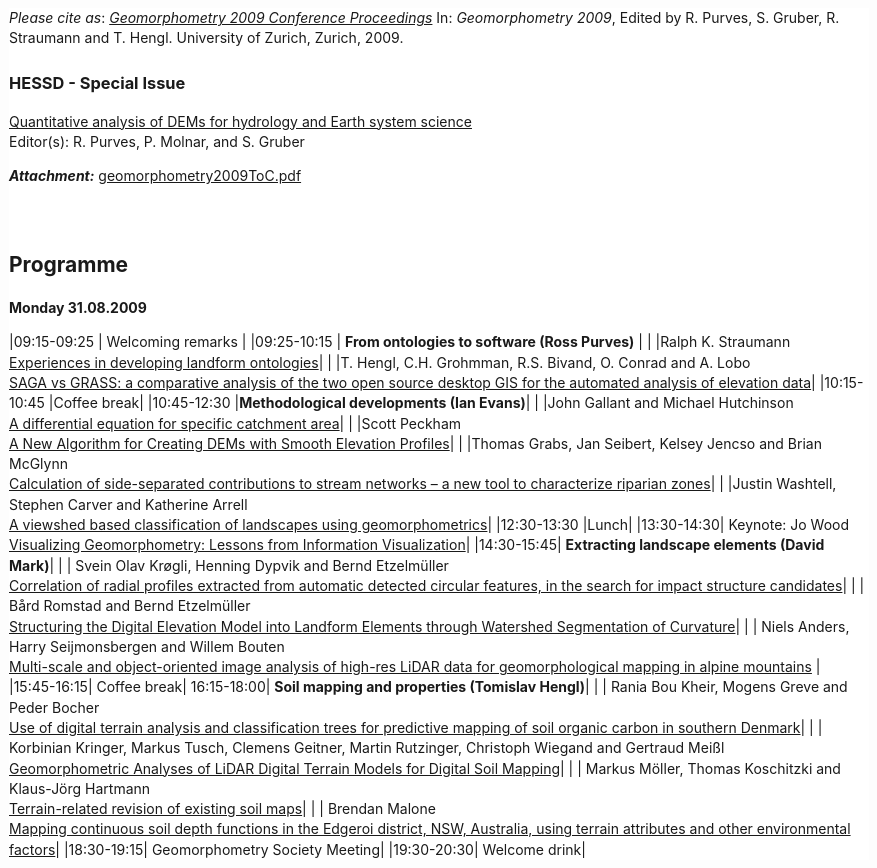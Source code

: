 
_Please cite as_:
_[Geomorphometry 2009 Conference Proceedings]({{site.baseurl}}/zurich-2009/)_ In: _Geomorphometry 2009_, Edited by R. Purves, S. Gruber, R. Straumann and T. Hengl. University of Zurich, Zurich, 2009. 



### HESSD - Special Issue
[Quantitative analysis of DEMs for hydrology and Earth system science](https://hess.copernicus.org/articles/special_issue114.html)  
Editor(s): R. Purves, P. Molnar, and S. Gruber

_**Attachment:**_
[geomorphometry2009ToC.pdf]({{site.baseurl}}/uploads/pdf/pdf2009/geomorphometry2009ToC.pdf)


&nbsp;&nbsp;
## Programme
**Monday 31.08.2009**

|09:15-09:25 | Welcoming remarks |
|09:25-10:15 | **From ontologies to software (Ross Purves)** |
| |Ralph K. Straumann<br>[Experiences in developing landform ontologies]({{site.baseurl}}/uploads/pdf/pdf2009/traumann2009geomorphometry.pdf)|
| |T. Hengl, C.H. Grohmman, R.S. Bivand, O. Conrad and A. Lobo<br>[SAGA vs GRASS: a comparative analysis of the two open source desktop GIS for the automated analysis of elevation data]({{site.baseurl}}/uploads/pdf/pdf2009/hengl2009geomorphometry.pdf)|
|10:15-10:45 |Coffee break|
|10:45-12:30 |**Methodological developments (Ian Evans)**|
| |John Gallant and Michael Hutchinson<br>[A differential equation for specific catchment area]({{site.baseurl}}/uploads/pdf/pdf2009/gallanta2009geomorphometry.pdf)|
| |Scott Peckham<br>[A New Algorithm for Creating DEMs with Smooth Elevation Profiles]({{site.baseurl}}/uploads/pdf/pdf2009/peckham2009geomorphometry.pdf)|
| |Thomas Grabs, Jan Seibert, Kelsey Jencso and Brian McGlynn<br>[Calculation of side-separated contributions to stream networks – a new tool to characterize riparian zones]({{site.baseurl}}/uploads/pdf/pdf2009/grabs2009geomorphometry.pdf)|
| |Justin Washtell, Stephen Carver and Katherine Arrell<br>[A viewshed based classification of landscapes using geomorphometrics]({{site.baseurl}}/uploads/pdf/pdf2009/washtell2009geomorphometry.pdf)|
|12:30-13:30 |Lunch|
|13:30-14:30| Keynote: Jo Wood<br>[Visualizing Geomorphometry: Lessons from Information Visualization]({{site.baseurl}}/uploads/pdf/pdf2009/wood2009geomorphometry.pdf)| 
|14:30-15:45| **Extracting landscape elements (David Mark)**| 
| | Svein Olav Krøgli, Henning Dypvik and Bernd Etzelmüller<br>[Correlation of radial profiles extracted from automatic detected circular features, in the search for impact structure candidates]({{site.baseurl}}/uploads/pdf/pdf2009/krogli2009geomorphometry.pdf)| 
| | Bård Romstad and Bernd Etzelmüller<br>[Structuring the Digital Elevation Model into Landform Elements through Watershed Segmentation of Curvature]({{site.baseurl}}/uploads/pdf/pdf2009/romstad2009geomorphometry.pdf)| 
| | Niels Anders, Harry Seijmonsbergen and Willem Bouten<br>[Multi-scale and object-oriented image analysis of high-res LiDAR data for geomorphological mapping in alpine mountains]({{site.baseurl}}/uploads/pdf/pdf2009/anders2009geomorphometry.pdf) |
|15:45-16:15| Coffee break| 
16:15-18:00| **Soil mapping and properties (Tomislav Hengl)**| 
| | Rania Bou Kheir, Mogens Greve and Peder Bocher<br>[Use of digital terrain analysis and classification trees for predictive mapping of soil organic carbon in southern Denmark]({{site.baseurl}}/uploads/pdf/pdf2009/kheir2009geomorphometry.pdf)| 
| | Korbinian Kringer, Markus Tusch, Clemens Geitner, Martin Rutzinger, Christoph Wiegand and Gertraud Meißl<br>[Geomorphometric Analyses of LiDAR Digital Terrain Models for Digital Soil Mapping]({{site.baseurl}}/uploads/pdf/pdf2009/kringer2009geomorphometry.pdf)| 
| | Markus Möller, Thomas Koschitzki and Klaus-Jörg Hartmann<br>[Terrain-related revision of existing soil maps]({{site.baseurl}}/uploads/pdf/pdf2009/moller2009geomorphometry.pdf)| 
| | Brendan Malone<br>[Mapping continuous soil depth functions in the Edgeroi district, NSW, Australia, using terrain attributes and other environmental factors]({{site.baseurl}}/uploads/pdf/pdf2009/malone2009geomorphometry.pdf)| 
|18:30-19:15| Geomorphometry Society Meeting|
|19:30-20:30| Welcome drink| 
